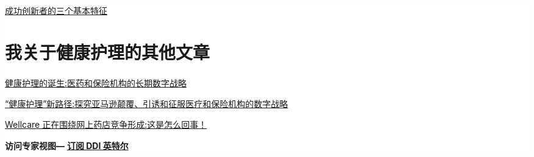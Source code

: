 [成功创新者的三个基本特征](https://medium.com/datadriveninvestor/the-three-essential-traits-of-successful-innovators-692abeb47a19)

# 我关于健康护理的其他文章

[健康护理的诞生:医药和保险机构的长期数字战略](https://medium.com/datadriveninvestor/the-birth-of-wellcare-a-long-term-digital-strategy-for-pharma-and-insurance-organizations-b801e5210f49)

[“健康护理”新路径:探究亚马逊颠覆、引诱和征服医疗和保险机构的数字战略](https://medium.com/datadriveninvestor/the-wellcare-new-trail-8f354fd78c19)

[Wellcare 正在围绕网上药店竞争形成:这是怎么回事！](https://medium.com/illumination/wellcare-is-shaping-around-online-pharmacy-competition-this-is-how-effba812189)

**访问专家视图—** [**订阅 DDI 英特尔**](https://datadriveninvestor.com/ddi-intel)